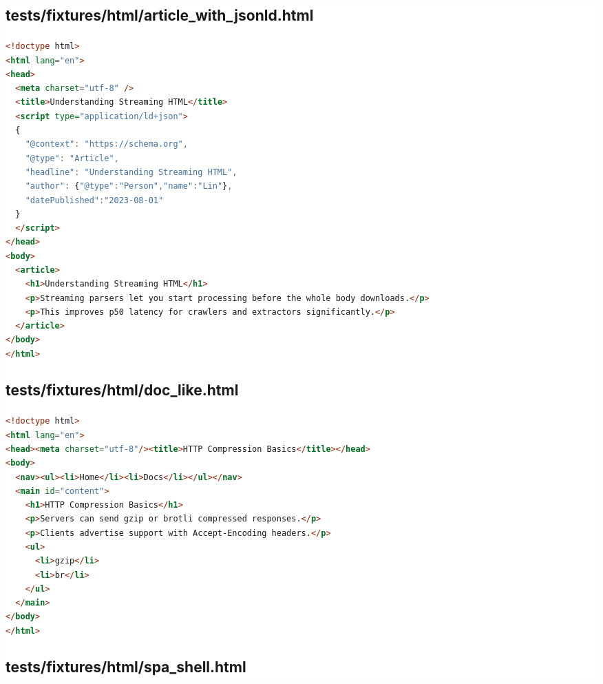 ## tests/fixtures/html/article\_with\_jsonld.html

```html
<!doctype html>
<html lang="en">
<head>
  <meta charset="utf-8" />
  <title>Understanding Streaming HTML</title>
  <script type="application/ld+json">
  {
    "@context": "https://schema.org",
    "@type": "Article",
    "headline": "Understanding Streaming HTML",
    "author": {"@type":"Person","name":"Lin"},
    "datePublished":"2023-08-01"
  }
  </script>
</head>
<body>
  <article>
    <h1>Understanding Streaming HTML</h1>
    <p>Streaming parsers let you start processing before the whole body downloads.</p>
    <p>This improves p50 latency for crawlers and extractors significantly.</p>
  </article>
</body>
</html>
```

## tests/fixtures/html/doc\_like.html

```html
<!doctype html>
<html lang="en">
<head><meta charset="utf-8"/><title>HTTP Compression Basics</title></head>
<body>
  <nav><ul><li>Home</li><li>Docs</li></ul></nav>
  <main id="content">
    <h1>HTTP Compression Basics</h1>
    <p>Servers can send gzip or brotli compressed responses.</p>
    <p>Clients advertise support with Accept-Encoding headers.</p>
    <ul>
      <li>gzip</li>
      <li>br</li>
    </ul>
  </main>
</body>
</html>
```

## tests/fixtures/html/spa\_shell.html
